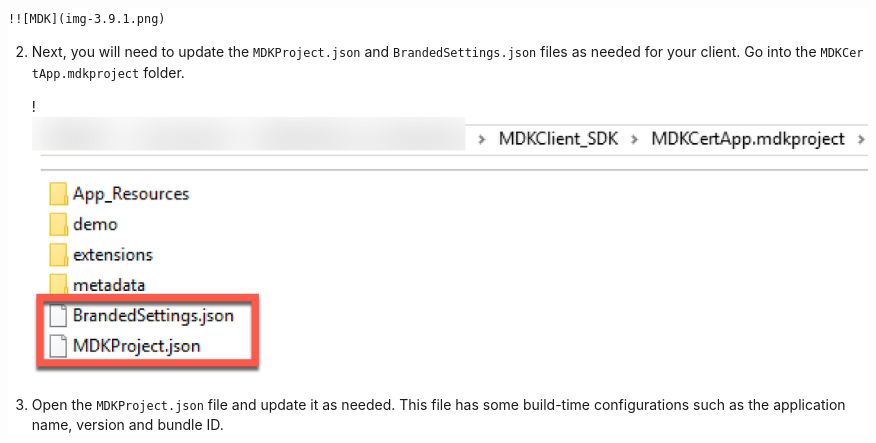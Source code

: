     !![MDK](img-3.9.1.png)

2. Next, you will need to update the `MDKProject.json` and `BrandedSettings.json` files as needed for your client. Go into the `MDKCertApp.mdkproject` folder.

    !![MDK](img-3.11.png)

3. Open the `MDKProject.json` file and update it as needed. This file has some build-time configurations such as the application name, version and bundle ID.

